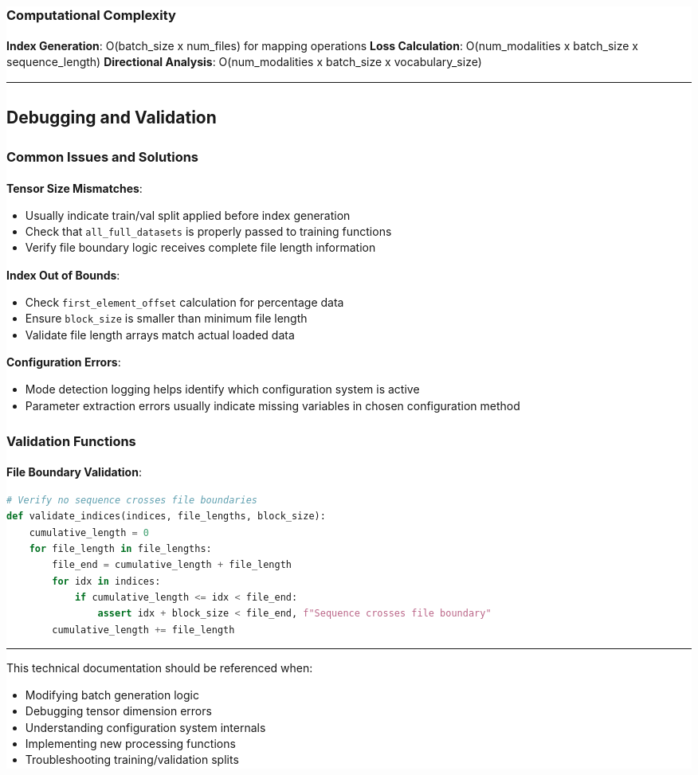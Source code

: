 ### Computational Complexity

**Index Generation**: O(batch_size x num_files) for mapping operations
**Loss Calculation**: O(num_modalities x batch_size x sequence_length)
**Directional Analysis**: O(num_modalities x batch_size x vocabulary_size)

---

## Debugging and Validation

### Common Issues and Solutions

**Tensor Size Mismatches**:
- Usually indicate train/val split applied before index generation
- Check that `all_full_datasets` is properly passed to training functions
- Verify file boundary logic receives complete file length information

**Index Out of Bounds**:
- Check `first_element_offset` calculation for percentage data
- Ensure `block_size` is smaller than minimum file length
- Validate file length arrays match actual loaded data

**Configuration Errors**:
- Mode detection logging helps identify which configuration system is active
- Parameter extraction errors usually indicate missing variables in chosen configuration method

### Validation Functions

**File Boundary Validation**:
```python
# Verify no sequence crosses file boundaries
def validate_indices(indices, file_lengths, block_size):
    cumulative_length = 0
    for file_length in file_lengths:
        file_end = cumulative_length + file_length
        for idx in indices:
            if cumulative_length <= idx < file_end:
                assert idx + block_size < file_end, f"Sequence crosses file boundary"
        cumulative_length += file_length
```

---

This technical documentation should be referenced when:
- Modifying batch generation logic
- Debugging tensor dimension errors
- Understanding configuration system internals
- Implementing new processing functions
- Troubleshooting training/validation splits